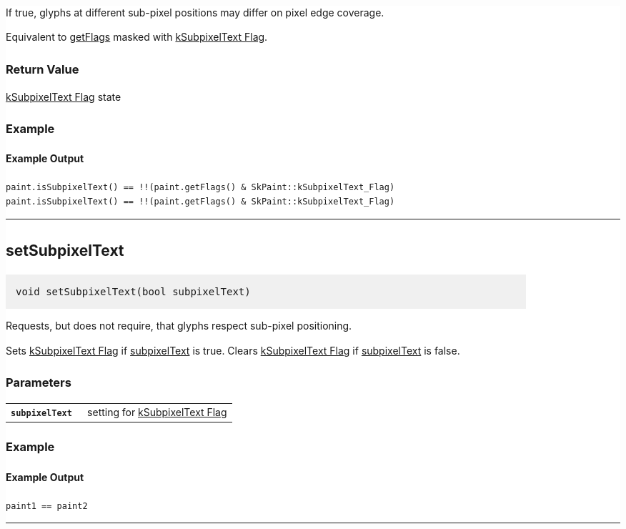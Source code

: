 If true, glyphs at different sub-pixel positions may differ on pixel edge coverage.

Equivalent to <a href="SkPaint_Reference#getFlags">getFlags</a> masked with <a href="SkPaint_Reference#kSubpixelText_Flag">kSubpixelText Flag</a>.

### Return Value

<a href="SkPaint_Reference#kSubpixelText_Flag">kSubpixelText Flag</a> state

### Example

<div><fiddle-embed name="abe9afc0932e2199324ae6cbb396e67c">

#### Example Output

~~~~
paint.isSubpixelText() == !!(paint.getFlags() & SkPaint::kSubpixelText_Flag)
paint.isSubpixelText() == !!(paint.getFlags() & SkPaint::kSubpixelText_Flag)
~~~~

</fiddle-embed></div>

---

<a name="setSubpixelText"></a>
## setSubpixelText

<pre style="padding: 1em 1em 1em 1em;width: 50em; background-color: #f0f0f0">
void setSubpixelText(bool subpixelText)
</pre>

Requests, but does not require, that glyphs respect sub-pixel positioning.

Sets <a href="SkPaint_Reference#kSubpixelText_Flag">kSubpixelText Flag</a> if <a href="SkPaint_Reference#subpixelText">subpixelText</a> is true.
Clears <a href="SkPaint_Reference#kSubpixelText_Flag">kSubpixelText Flag</a> if <a href="SkPaint_Reference#subpixelText">subpixelText</a> is false.

### Parameters

<table>  <tr>    <td><code><strong>subpixelText </strong></code></td> <td>
setting for <a href="SkPaint_Reference#kSubpixelText_Flag">kSubpixelText Flag</a></td>
  </tr>
</table>

### Example

<div><fiddle-embed name="a77bbc1a4e3be9a8ab0f842f877c5ee4">

#### Example Output

~~~~
paint1 == paint2
~~~~

</fiddle-embed></div>

---
